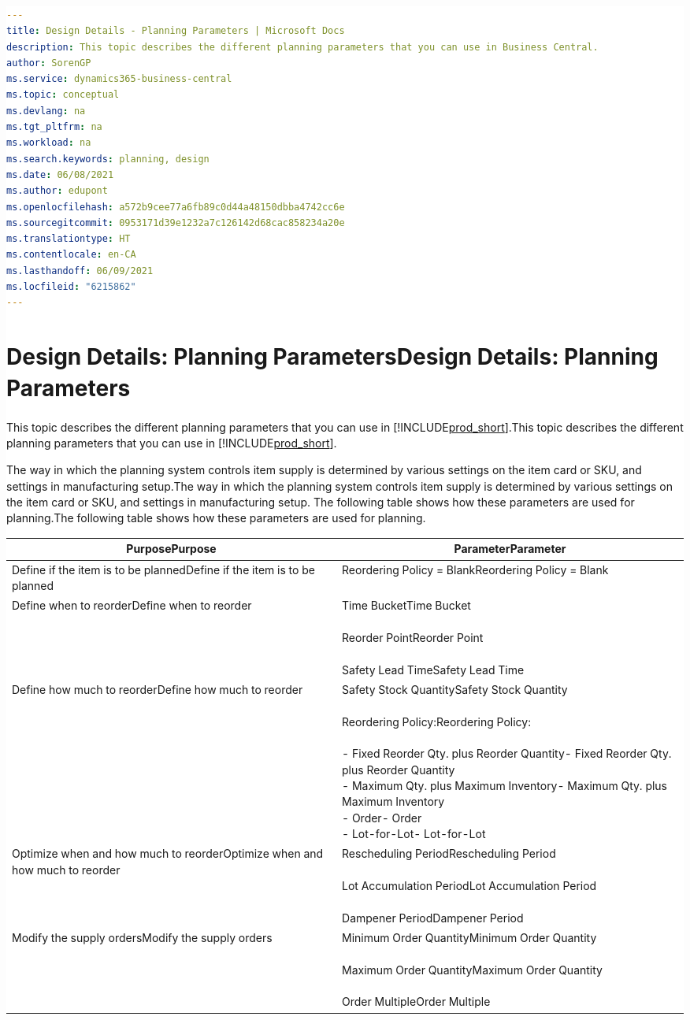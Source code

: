 ```yaml
---
title: Design Details - Planning Parameters | Microsoft Docs
description: This topic describes the different planning parameters that you can use in Business Central.
author: SorenGP
ms.service: dynamics365-business-central
ms.topic: conceptual
ms.devlang: na
ms.tgt_pltfrm: na
ms.workload: na
ms.search.keywords: planning, design
ms.date: 06/08/2021
ms.author: edupont
ms.openlocfilehash: a572b9cee77a6fb89c0d44a48150dbba4742cc6e
ms.sourcegitcommit: 0953171d39e1232a7c126142d68cac858234a20e
ms.translationtype: HT
ms.contentlocale: en-CA
ms.lasthandoff: 06/09/2021
ms.locfileid: "6215862"
---
```

# <a name="design-details-planning-parameters"></a><span data-ttu-id="79b2e-103">Design Details: Planning Parameters</span><span class="sxs-lookup"><span data-stu-id="79b2e-103">Design Details: Planning Parameters</span></span>
<span data-ttu-id="79b2e-104">This topic describes the different planning parameters that you can use in [!INCLUDE[prod_short](includes/prod_short.md)].</span><span class="sxs-lookup"><span data-stu-id="79b2e-104">This topic describes the different planning parameters that you can use in [!INCLUDE[prod_short](includes/prod_short.md)].</span></span>  

<span data-ttu-id="79b2e-105">The way in which the planning system controls item supply is determined by various settings on the item card or SKU, and settings in manufacturing setup.</span><span class="sxs-lookup"><span data-stu-id="79b2e-105">The way in which the planning system controls item supply is determined by various settings on the item card or SKU, and settings in manufacturing setup.</span></span> <span data-ttu-id="79b2e-106">The following table shows how these parameters are used for planning.</span><span class="sxs-lookup"><span data-stu-id="79b2e-106">The following table shows how these parameters are used for planning.</span></span>  

|<span data-ttu-id="79b2e-107">Purpose</span><span class="sxs-lookup"><span data-stu-id="79b2e-107">Purpose</span></span>|<span data-ttu-id="79b2e-108">Parameter</span><span class="sxs-lookup"><span data-stu-id="79b2e-108">Parameter</span></span>|  
|-------------|---------------|  
|<span data-ttu-id="79b2e-109">Define if the item is to be planned</span><span class="sxs-lookup"><span data-stu-id="79b2e-109">Define if the item is to be planned</span></span>|<span data-ttu-id="79b2e-110">Reordering Policy = Blank</span><span class="sxs-lookup"><span data-stu-id="79b2e-110">Reordering Policy = Blank</span></span>|  
|<span data-ttu-id="79b2e-111">Define when to reorder</span><span class="sxs-lookup"><span data-stu-id="79b2e-111">Define when to reorder</span></span>|<span data-ttu-id="79b2e-112">Time Bucket</span><span class="sxs-lookup"><span data-stu-id="79b2e-112">Time Bucket</span></span><br /><br /> <span data-ttu-id="79b2e-113">Reorder Point</span><span class="sxs-lookup"><span data-stu-id="79b2e-113">Reorder Point</span></span><br /><br /> <span data-ttu-id="79b2e-114">Safety Lead Time</span><span class="sxs-lookup"><span data-stu-id="79b2e-114">Safety Lead Time</span></span>|  
|<span data-ttu-id="79b2e-115">Define how much to reorder</span><span class="sxs-lookup"><span data-stu-id="79b2e-115">Define how much to reorder</span></span>|<span data-ttu-id="79b2e-116">Safety Stock Quantity</span><span class="sxs-lookup"><span data-stu-id="79b2e-116">Safety Stock Quantity</span></span><br /><br /> <span data-ttu-id="79b2e-117">Reordering Policy:</span><span class="sxs-lookup"><span data-stu-id="79b2e-117">Reordering Policy:</span></span><br /><br /> <span data-ttu-id="79b2e-118">-   Fixed Reorder Qty. plus Reorder Quantity</span><span class="sxs-lookup"><span data-stu-id="79b2e-118">-   Fixed Reorder Qty. plus Reorder Quantity</span></span><br /><span data-ttu-id="79b2e-119">-   Maximum Qty. plus Maximum Inventory</span><span class="sxs-lookup"><span data-stu-id="79b2e-119">-   Maximum Qty. plus Maximum Inventory</span></span><br /><span data-ttu-id="79b2e-120">-   Order</span><span class="sxs-lookup"><span data-stu-id="79b2e-120">-   Order</span></span><br /><span data-ttu-id="79b2e-121">-   Lot-for-Lot</span><span class="sxs-lookup"><span data-stu-id="79b2e-121">-   Lot-for-Lot</span></span>|  
|<span data-ttu-id="79b2e-122">Optimize when and how much to reorder</span><span class="sxs-lookup"><span data-stu-id="79b2e-122">Optimize when and how much to reorder</span></span>|<span data-ttu-id="79b2e-123">Rescheduling Period</span><span class="sxs-lookup"><span data-stu-id="79b2e-123">Rescheduling Period</span></span><br /><br /> <span data-ttu-id="79b2e-124">Lot Accumulation Period</span><span class="sxs-lookup"><span data-stu-id="79b2e-124">Lot Accumulation Period</span></span><br /><br /> <span data-ttu-id="79b2e-125">Dampener Period</span><span class="sxs-lookup"><span data-stu-id="79b2e-125">Dampener Period</span></span>|  
|<span data-ttu-id="79b2e-126">Modify the supply orders</span><span class="sxs-lookup"><span data-stu-id="79b2e-126">Modify the supply orders</span></span>|<span data-ttu-id="79b2e-127">Minimum Order Quantity</span><span class="sxs-lookup"><span data-stu-id="79b2e-127">Minimum Order Quantity</span></span><br /><br /> <span data-ttu-id="79b2e-128">Maximum Order Quantity</span><span class="sxs-lookup"><span data-stu-id="79b2e-128">Maximum Order Quantity</span></span><br /><br /> <span data-ttu-id="79b2e-129">Order Multiple</span><span class="sxs-lookup"><span data-stu-id="79b2e-129">Order Multiple</span></span>|  